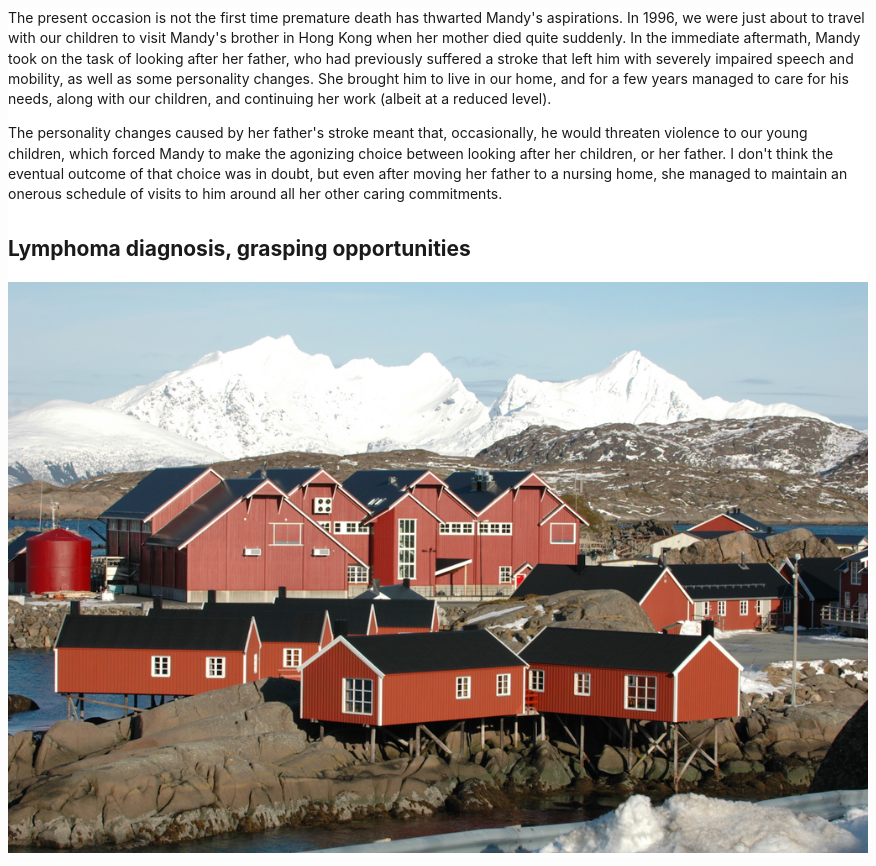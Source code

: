 The present occasion is not the first time premature death has thwarted Mandy's aspirations.  In 1996, we were just about to travel with our children to visit Mandy's brother in Hong Kong when her mother died quite suddenly.  In the immediate aftermath, Mandy took on the task of looking after her father, who had previously suffered a stroke that left him with severely impaired speech and mobility, as well as some personality changes.  She brought him to live in our home, and for a few years managed to care for his needs, along with our children, and continuing her work (albeit at a reduced level).

The personality changes caused by her father's stroke meant that, occasionally, he would threaten violence to our young children, which forced Mandy to make the agonizing choice between looking after her children, or her father.  I don't think the eventual outcome of that choice was in doubt, but even after moving her father to a nursing home, she managed to maintain an onerous schedule of visits to him around all her other caring commitments.

<div class="page-break"></div>

## Lymphoma diagnosis, grasping opportunities

<div class="related-image">
<img src="images/rorbu.jpg" />